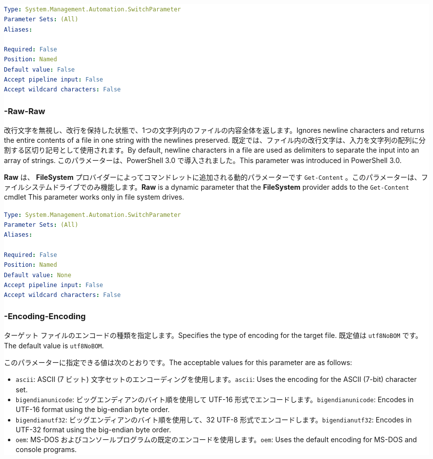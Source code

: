 ```yaml
Type: System.Management.Automation.SwitchParameter
Parameter Sets: (All)
Aliases:

Required: False
Position: Named
Default value: False
Accept pipeline input: False
Accept wildcard characters: False
```

### <span data-ttu-id="9a50c-229">-Raw</span><span class="sxs-lookup"><span data-stu-id="9a50c-229">-Raw</span></span>

<span data-ttu-id="9a50c-230">改行文字を無視し、改行を保持した状態で、1つの文字列内のファイルの内容全体を返します。</span><span class="sxs-lookup"><span data-stu-id="9a50c-230">Ignores newline characters and returns the entire contents of a file in one string with the newlines preserved.</span></span> <span data-ttu-id="9a50c-231">既定では、ファイル内の改行文字は、入力を文字列の配列に分割する区切り記号として使用されます。</span><span class="sxs-lookup"><span data-stu-id="9a50c-231">By default, newline characters in a file are used as delimiters to separate the input into an array of strings.</span></span> <span data-ttu-id="9a50c-232">このパラメーターは、PowerShell 3.0 で導入されました。</span><span class="sxs-lookup"><span data-stu-id="9a50c-232">This parameter was introduced in PowerShell 3.0.</span></span>

<span data-ttu-id="9a50c-233">**Raw** は、 **FileSystem** プロバイダーによってコマンドレットに追加される動的パラメーターです `Get-Content` 。このパラメーターは、ファイルシステムドライブでのみ機能します。</span><span class="sxs-lookup"><span data-stu-id="9a50c-233">**Raw** is a dynamic parameter that the **FileSystem** provider adds to the `Get-Content` cmdlet This parameter works only in file system drives.</span></span>

```yaml
Type: System.Management.Automation.SwitchParameter
Parameter Sets: (All)
Aliases:

Required: False
Position: Named
Default value: None
Accept pipeline input: False
Accept wildcard characters: False
```

### <span data-ttu-id="9a50c-234">-Encoding</span><span class="sxs-lookup"><span data-stu-id="9a50c-234">-Encoding</span></span>

<span data-ttu-id="9a50c-235">ターゲット ファイルのエンコードの種類を指定します。</span><span class="sxs-lookup"><span data-stu-id="9a50c-235">Specifies the type of encoding for the target file.</span></span> <span data-ttu-id="9a50c-236">既定値は `utf8NoBOM` です。</span><span class="sxs-lookup"><span data-stu-id="9a50c-236">The default value is `utf8NoBOM`.</span></span>

<span data-ttu-id="9a50c-237">このパラメーターに指定できる値は次のとおりです。</span><span class="sxs-lookup"><span data-stu-id="9a50c-237">The acceptable values for this parameter are as follows:</span></span>

- <span data-ttu-id="9a50c-238">`ascii`: ASCII (7 ビット) 文字セットのエンコーディングを使用します。</span><span class="sxs-lookup"><span data-stu-id="9a50c-238">`ascii`: Uses the encoding for the ASCII (7-bit) character set.</span></span>
- <span data-ttu-id="9a50c-239">`bigendianunicode`: ビッグエンディアンのバイト順を使用して UTF-16 形式でエンコードします。</span><span class="sxs-lookup"><span data-stu-id="9a50c-239">`bigendianunicode`: Encodes in UTF-16 format using the big-endian byte order.</span></span>
- <span data-ttu-id="9a50c-240">`bigendianutf32`: ビッグエンディアンのバイト順を使用して、32 UTF-8 形式でエンコードします。</span><span class="sxs-lookup"><span data-stu-id="9a50c-240">`bigendianutf32`: Encodes in UTF-32 format using the big-endian byte order.</span></span>
- <span data-ttu-id="9a50c-241">`oem`: MS-DOS およびコンソールプログラムの既定のエンコードを使用します。</span><span class="sxs-lookup"><span data-stu-id="9a50c-241">`oem`: Uses the default encoding for MS-DOS and console programs.</span></span>